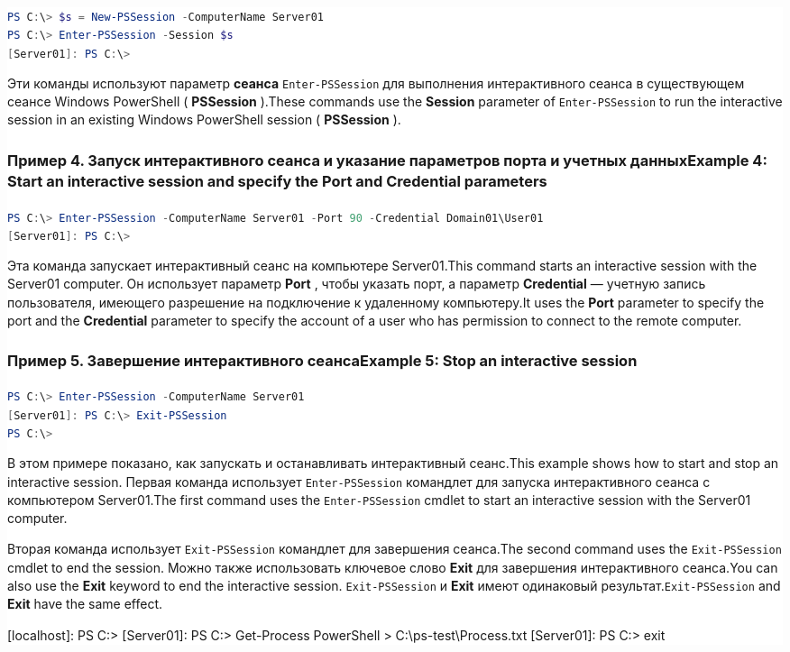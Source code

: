 ```powershell
PS C:\> $s = New-PSSession -ComputerName Server01
PS C:\> Enter-PSSession -Session $s
[Server01]: PS C:\>
```

<span data-ttu-id="95650-139">Эти команды используют параметр **сеанса** `Enter-PSSession` для выполнения интерактивного сеанса в существующем сеансе Windows PowerShell ( **PSSession** ).</span><span class="sxs-lookup"><span data-stu-id="95650-139">These commands use the **Session** parameter of `Enter-PSSession` to run the interactive session in an existing Windows PowerShell session ( **PSSession** ).</span></span>

### <span data-ttu-id="95650-140">Пример 4. Запуск интерактивного сеанса и указание параметров порта и учетных данных</span><span class="sxs-lookup"><span data-stu-id="95650-140">Example 4: Start an interactive session and specify the Port and Credential parameters</span></span>

```powershell
PS C:\> Enter-PSSession -ComputerName Server01 -Port 90 -Credential Domain01\User01
[Server01]: PS C:\>
```

<span data-ttu-id="95650-141">Эта команда запускает интерактивный сеанс на компьютере Server01.</span><span class="sxs-lookup"><span data-stu-id="95650-141">This command starts an interactive session with the Server01 computer.</span></span> <span data-ttu-id="95650-142">Он использует параметр **Port** , чтобы указать порт, а параметр **Credential** — учетную запись пользователя, имеющего разрешение на подключение к удаленному компьютеру.</span><span class="sxs-lookup"><span data-stu-id="95650-142">It uses the **Port** parameter to specify the port and the **Credential** parameter to specify the account of a user who has permission to connect to the remote computer.</span></span>

### <span data-ttu-id="95650-143">Пример 5. Завершение интерактивного сеанса</span><span class="sxs-lookup"><span data-stu-id="95650-143">Example 5: Stop an interactive session</span></span>

```powershell
PS C:\> Enter-PSSession -ComputerName Server01
[Server01]: PS C:\> Exit-PSSession
PS C:\>
```

<span data-ttu-id="95650-144">В этом примере показано, как запускать и останавливать интерактивный сеанс.</span><span class="sxs-lookup"><span data-stu-id="95650-144">This example shows how to start and stop an interactive session.</span></span> <span data-ttu-id="95650-145">Первая команда использует `Enter-PSSession` командлет для запуска интерактивного сеанса с компьютером Server01.</span><span class="sxs-lookup"><span data-stu-id="95650-145">The first command uses the `Enter-PSSession` cmdlet to start an interactive session with the Server01 computer.</span></span>

<span data-ttu-id="95650-146">Вторая команда использует `Exit-PSSession` командлет для завершения сеанса.</span><span class="sxs-lookup"><span data-stu-id="95650-146">The second command uses the `Exit-PSSession` cmdlet to end the session.</span></span> <span data-ttu-id="95650-147">Можно также использовать ключевое слово **Exit** для завершения интерактивного сеанса.</span><span class="sxs-lookup"><span data-stu-id="95650-147">You can also use the **Exit** keyword to end the interactive session.</span></span> <span data-ttu-id="95650-148">`Exit-PSSession` и **Exit** имеют одинаковый результат.</span><span class="sxs-lookup"><span data-stu-id="95650-148">`Exit-PSSession` and **Exit** have the same effect.</span></span>


[localhost]: PS C:\>
[Server01]: PS C:\> Get-Process PowerShell > C:\ps-test\Process.txt
[Server01]: PS C:\> exit
